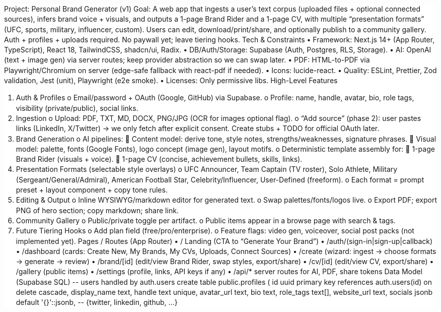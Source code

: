 Project: Personal Brand Generator (v1)
Goal: A web app that ingests a user’s text corpus (uploaded files + optional connected sources), infers brand voice + visuals, and outputs a 1-page Brand Rider and a 1-page CV, with multiple “presentation formats” (UFC, sports, military, influencer, custom). Users can edit, download/print/share, and optionally publish to a community gallery. Auth + profiles + uploads required. No paywall yet; leave tiering hooks.
Tech & Constraints
•	Framework: Next.js 14+ (App Router, TypeScript), React 18, TailwindCSS, shadcn/ui, Radix.
•	DB/Auth/Storage: Supabase (Auth, Postgres, RLS, Storage).
•	AI: OpenAI (text + image gen) via server routes; keep provider abstraction so we can swap later.
•	PDF: HTML-to-PDF via Playwright/Chromium on server (edge-safe fallback with react-pdf if needed).
•	Icons: lucide-react.
•	Quality: ESLint, Prettier, Zod validation, Jest (unit), Playwright (e2e smoke).
•	Licenses: Only permissive libs.
High-Level Features
1.	Auth & Profiles
o	Email/password + OAuth (Google, GitHub) via Supabase.
o	Profile: name, handle, avatar, bio, role tags, visibility (private/public), social links.
2.	Ingestion
o	Upload: PDF, TXT, MD, DOCX, PNG/JPG (OCR for images optional flag).
o	“Add source” (phase 2): user pastes links (LinkedIn, X/Twitter) → we only fetch after explicit consent. Create stubs + TODO for official OAuth later.
3.	Brand Generation
o	AI pipelines:
	Content model: derive tone, style notes, strengths/weaknesses, signature phrases.
	Visual model: palette, fonts (Google Fonts), logo concept (image gen), layout motifs.
o	Deterministic template assembly for:
	1-page Brand Rider (visuals + voice).
	1-page CV (concise, achievement bullets, skills, links).
4.	Presentation Formats (selectable style overlays)
o	UFC Announcer, Team Captain (TV roster), Solo Athlete, Military (Sergeant/General/Admiral), American Football Star, Celebrity/Influencer, User-Defined (freeform).
o	Each format = prompt preset + layout component + copy tone rules.
5.	Editing & Output
o	Inline WYSIWYG/markdown editor for generated text.
o	Swap palettes/fonts/logos live.
o	Export PDF; export PNG of hero section; copy markdown; share link.
6.	Community Gallery
o	Public/private toggle per artifact.
o	Public items appear in a browse page with search & tags.
7.	Future Tiering Hooks
o	Add plan field (free/pro/enterprise).
o	Feature flags: video gen, voiceover, social post packs (not implemented yet).
Pages / Routes (App Router)
•	/ Landing (CTA to “Generate Your Brand”)
•	/auth/(sign-in|sign-up|callback)
•	/dashboard (cards: Create New, My Brands, My CVs, Uploads, Connect Sources)
•	/create (wizard: ingest → choose formats → generate → review)
•	/brand/[id] (edit/view Brand Rider, swap styles, export/share)
•	/cv/[id] (edit/view CV, export/share)
•	/gallery (public items)
•	/settings (profile, links, API keys if any)
•	/api/* server routes for AI, PDF, share tokens
Data Model (Supabase SQL)
-- users handled by auth.users
create table public.profiles (
  id uuid primary key references auth.users(id) on delete cascade,
  display_name text,
  handle text unique,
  avatar_url text,
  bio text,
  role_tags text[],
  website_url text,
  socials jsonb default '{}'::jsonb, -- {twitter, linkedin, github, ...}